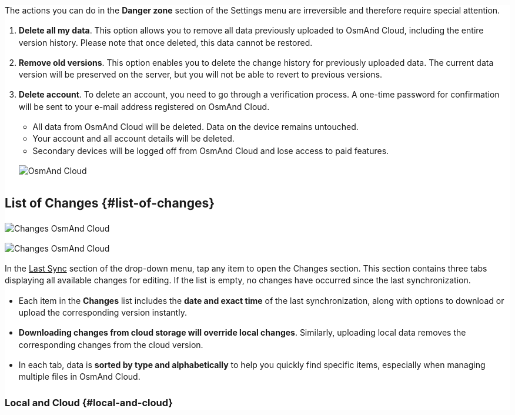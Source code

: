 </Tabs>  

The actions you can do in the **Danger zone** section of the Settings menu are irreversible and therefore require special attention.

1. **Delete all my data**. This option allows you to remove all data previously uploaded to OsmAnd Cloud, including the entire version history. Please note that once deleted, this data cannot be restored.

2. **Remove old versions**. This option enables you to delete the change history for previously uploaded data. The current data version will be preserved on the server, but you will not be able to revert to previous versions.

3. **Delete account**. To delete an account, you need to go through a verification process. A one-time password for confirmation will be sent to your e-mail address registered on OsmAnd Cloud.
    - All data from OsmAnd Cloud will be deleted. Data on the device remains untouched.
    - Your account and all account details will be deleted.
    - Secondary devices will be logged off from OsmAnd Cloud and lose access to paid features.  

    ![OsmAnd Cloud](@site/static/img/personal/osmand-cloud/cloud_deletion_2_andr.png)


## List of Changes {#list-of-changes}

<Tabs groupId="operating-systems" queryString="operating-systems">

<TabItem value="android" label="Android">

![Changes OsmAnd Cloud](@site/static/img/personal/osmand-cloud/cloud_11.png)  

</TabItem>

<TabItem value="ios" label="iOS">

![Changes OsmAnd Cloud](@site/static/img/personal/osmand-cloud/cloud_ios_9-1.png)  

</TabItem>

</Tabs>  

In the [Last Sync](#last-sync) section of the drop-down menu, tap any item to open the Changes section. This section contains three tabs displaying all available changes for editing. If the list is empty, no changes have occurred since the last synchronization.

- Each item in the **Changes** list includes the **date and exact time** of the last synchronization, along with options to download or upload the corresponding version instantly.

- **Downloading changes from cloud storage will override local changes**. Similarly, uploading local data removes the corresponding changes from the cloud version.

- In each tab, data is **sorted by type and alphabetically** to help you quickly find specific items, especially when managing multiple files in OsmAnd Cloud.


### Local and Cloud {#local-and-cloud}

<Tabs groupId="operating-systems" queryString="operating-systems">
